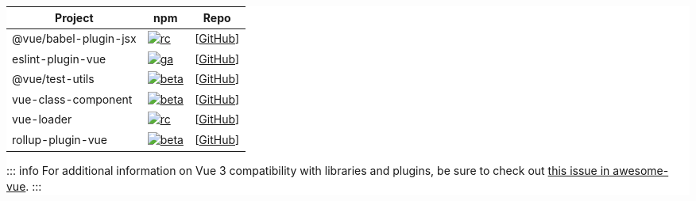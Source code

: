 | Project               | npm                           | Repo                 |
| --------------------- | ----------------------------- | -------------------- |
| @vue/babel-plugin-jsx | [![rc][jsx-badge]][jsx-npm]   | [[GitHub][jsx-code]] |
| eslint-plugin-vue     | [![ga][epv-badge]][epv-npm]   | [[GitHub][epv-code]] |
| @vue/test-utils       | [![beta][vtu-badge]][vtu-npm] | [[GitHub][vtu-code]] |
| vue-class-component   | [![beta][vcc-badge]][vcc-npm] | [[GitHub][vcc-code]] |
| vue-loader            | [![rc][vl-badge]][vl-npm]     | [[GitHub][vl-code]]  |
| rollup-plugin-vue     | [![beta][rpv-badge]][rpv-npm] | [[GitHub][rpv-code]] |

[jsx-badge]: https://img.shields.io/npm/v/@vue/babel-plugin-jsx.svg
[jsx-npm]: https://www.npmjs.com/package/@vue/babel-plugin-jsx
[jsx-code]: https://github.com/vuejs/jsx-next
[vd-badge]: https://img.shields.io/npm/v/@vue/devtools/beta.svg
[vd-npm]: https://www.npmjs.com/package/@vue/devtools/v/beta
[vd-code]: https://github.com/vuejs/vue-devtools/tree/next
[epv-badge]: https://img.shields.io/npm/v/eslint-plugin-vue.svg
[epv-npm]: https://www.npmjs.com/package/eslint-plugin-vue
[epv-code]: https://github.com/vuejs/eslint-plugin-vue
[vtu-badge]: https://img.shields.io/npm/v/@vue/test-utils/next.svg
[vtu-npm]: https://www.npmjs.com/package/@vue/test-utils/v/next
[vtu-code]: https://github.com/vuejs/vue-test-utils-next
[jsx-badge]: https://img.shields.io/npm/v/@ant-design-vue/babel-plugin-jsx.svg
[jsx-npm]: https://www.npmjs.com/package/@ant-design-vue/babel-plugin-jsx
[jsx-code]: https://github.com/vueComponent/jsx
[vcc-badge]: https://img.shields.io/npm/v/vue-class-component/next.svg
[vcc-npm]: https://www.npmjs.com/package/vue-class-component/v/next
[vcc-code]: https://github.com/vuejs/vue-class-component/tree/next
[vl-badge]: https://img.shields.io/npm/v/vue-loader/next.svg
[vl-npm]: https://www.npmjs.com/package/vue-loader/v/next
[vl-code]: https://github.com/vuejs/vue-loader/tree/next
[rpv-badge]: https://img.shields.io/npm/v/rollup-plugin-vue/next.svg
[rpv-npm]: https://www.npmjs.com/package/rollup-plugin-vue/v/next
[rpv-code]: https://github.com/vuejs/rollup-plugin-vue/tree/next

::: info
For additional information on Vue 3 compatibility with libraries and plugins, be sure to check out [this issue in awesome-vue](https://github.com/vuejs/awesome-vue/issues/3544).
:::
